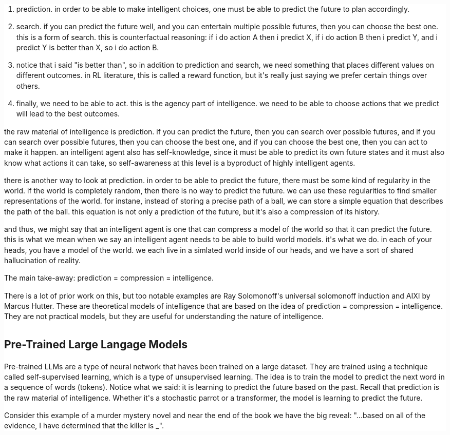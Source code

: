1. prediction. in order to be able to make intelligent choices, one must be able to predict the future to plan accordingly.

2. search. if you can predict the future well, and you can entertain multiple possible futures, then you can choose the best one. this is a form of search. this is counterfactual reasoning: if i do action A then i predict X, if i do action B then i predict Y, and i predict Y is better than X, so i do action B.

3. notice that i said "is better than", so in addition to prediction and search, we need something that places different values on different outcomes. in RL literature, this is called a reward function, but it's really just saying we prefer certain things over others.

4. finally, we need to be able to act. this is the agency part of intelligence. we need to be able to choose actions that we predict will lead to the best outcomes.

the raw material of intelligence is prediction. if you can predict the future, then you can search over possible futures, and if you can search over possible futures, then you can choose the best one, and if you can choose the best one, then you can act to make it happen. an intelligent agent also has self-knowledge, since it must be able to predict its own future states and it must also know what actions it can take, so self-awareness at this level is a byproduct of highly intelligent agents.

there is another way to look at prediction. in order to be able to predict the future, there must be
some kind of regularity in the world. if the world is completely random, then there is no way to predict the future. we can use these regularities to find smaller representations of the world. for instane,
instead of storing a precise path of a ball, we can store a simple equation that describes the path of the ball. this equation is not only a prediction of the future, but it's also a compression of its
history.

and thus, we might say that an intelligent agent is one that can compress a model of the world so that it can predict the future. this is what we mean when we say an intelligent agent needs to be able to build world models. it's what we do. in each of your heads, you have a model of the world. we each live in a simlated world inside of our heads, and we have a sort of shared hallucination of reality.

The main take-away: prediction = compression = intelligence.

There is a lot of prior work on this, but too notable examples are Ray Solomonoff's universal solomonoff induction and AIXI by Marcus Hutter. These are theoretical models of intelligence that are based on the idea of prediction = compression = intelligence. They are not practical models, but they are useful for understanding the nature of intelligence.

## Pre-Trained Large Langage Models

Pre-trained LLMs are a type of neural network that haves been trained on a large dataset.
They are trained using a technique called self-supervised learning, which is a type of unsupervised learning. The idea is to train the model to predict the next word in a sequence of words (tokens). Notice what we said: it is
learning to predict the future based on the past. Recall that prediction is the raw material of intelligence. Whether it's a stochastic parrot or a transformer, the model is learning to predict the future.

Consider this example of a murder mystery novel and near the end of the book we have the
big reveal: "...based on all of the evidence, I have determined that the killer is _".
